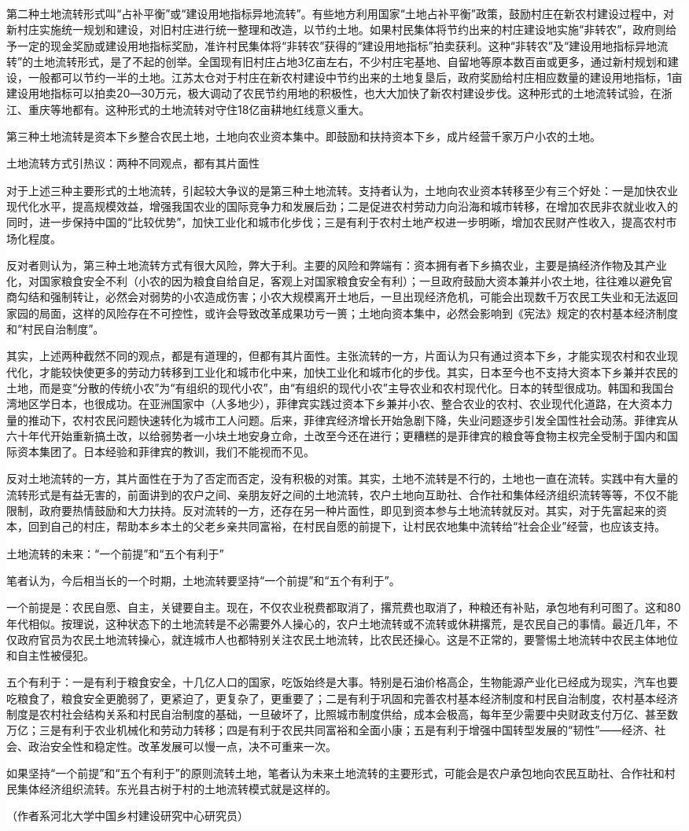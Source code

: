 第二种土地流转形式叫“占补平衡”或“建设用地指标异地流转”。有些地方利用国家“土地占补平衡”政策，鼓励村庄在新农村建设过程中，对新村庄实施统一规划和建设，对旧村庄进行统一整理和改造，以节约土地。如果村民集体将节约出来的村庄建设地实施“非转农”，政府则给予一定的现金奖励或建设用地指标奖励，准许村民集体将“非转农”获得的“建设用地指标”拍卖获利。这种“非转农”及“建设用地指标异地流转”的土地流转形式，是了不起的创举。全国现有旧村庄占地3亿亩左右，不少村庄宅基地、自留地等原本数百亩或更多，通过新村规划和建设，一般都可以节约一半的土地。江苏太仓对于村庄在新农村建设中节约出来的土地复垦后，政府奖励给村庄相应数量的建设用地指标，1亩建设用地指标可以拍卖20―30万元，极大调动了农民节约用地的积极性，也大大加快了新农村建设步伐。这种形式的土地流转试验，在浙江、重庆等地都有。这种形式的土地流转对守住18亿亩耕地红线意义重大。

第三种土地流转是资本下乡整合农民土地，土地向农业资本集中。即鼓励和扶持资本下乡，成片经营千家万户小农的土地。

土地流转方式引热议：两种不同观点，都有其片面性

对于上述三种主要形式的土地流转，引起较大争议的是第三种土地流转。支持者认为，土地向农业资本转移至少有三个好处：一是加快农业现代化水平，提高规模效益，增强我国农业的国际竞争力和发展后劲；二是促进农村劳动力向沿海和城市转移，在增加农民非农就业收入的同时，进一步保持中国的“比较优势”，加快工业化和城市化步伐；三是有利于农村土地产权进一步明晰，增加农民财产性收入，提高农村市场化程度。

反对者则认为，第三种土地流转方式有很大风险，弊大于利。主要的风险和弊端有：资本拥有者下乡搞农业，主要是搞经济作物及其产业化，对国家粮食安全不利（小农的因为粮食自给自足，客观上对国家粮食安全有利）；一旦政府鼓励大资本兼并小农土地，往往难以避免官商勾结和强制转让，必然会对弱势的小农造成伤害；小农大规模离开土地后，一旦出现经济危机，可能会出现数千万农民工失业和无法返回家园的局面，这样的风险存在不可控性，或许会导致改革成果功亏一篑；土地向资本集中，必然会影响到《宪法》规定的农村基本经济制度和“村民自治制度”。

其实，上述两种截然不同的观点，都是有道理的，但都有其片面性。主张流转的一方，片面认为只有通过资本下乡，才能实现农村和农业现代化，才能较快使更多的劳动力转移到工业化和城市化中来，加快工业化和城市化的步伐。其实，日本至今也不支持大资本下乡兼并农民的土地，而是变“分散的传统小农”为“有组织的现代小农”，由“有组织的现代小农”主导农业和农村现代化。日本的转型很成功。韩国和我国台湾地区学日本，也很成功。在亚洲国家中（人多地少），菲律宾实践过资本下乡兼并小农、整合农业的农村、农业现代化道路，在大资本力量的推动下，农村农民问题快速转化为城市工人问题。后来，菲律宾经济增长开始急剧下降，失业问题逐步引发全国性社会动荡。菲律宾从六十年代开始重新搞土改，以给弱势者一小块土地安身立命，土改至今还在进行；更糟糕的是菲律宾的粮食等食物主权完全受制于国内和国际资本集团了。日本经验和菲律宾的教训，我们不能视而不见。

反对土地流转的一方，其片面性在于为了否定而否定，没有积极的对策。其实，土地不流转是不行的，土地也一直在流转。实践中有大量的流转形式是有益无害的，前面讲到的农户之间、亲朋友好之间的土地流转，农户土地向互助社、合作社和集体经济组织流转等等，不仅不能限制，政府要热情鼓励和大力扶持。反对流转的一方，还存在另一种片面性，即见到资本参与土地流转就反对。其实，对于先富起来的资本，回到自己的村庄，帮助本乡本土的父老乡亲共同富裕，在村民自愿的前提下，让村民农地集中流转给“社会企业”经营，也应该支持。

土地流转的未来：“一个前提”和“五个有利于”

笔者认为，今后相当长的一个时期，土地流转要坚持“一个前提”和“五个有利于”。

一个前提是：农民自愿、自主，关键要自主。现在，不仅农业税费都取消了，撂荒费也取消了，种粮还有补贴，承包地有利可图了。这和80年代相似。按理说，这种状态下的土地流转是不必需要外人操心的，农户土地流转或不流转或休耕撂荒，是农民自己的事情。最近几年，不仅政府官员为农民土地流转操心，就连城市人也都特别关注农民土地流转，比农民还操心。这是不正常的，要警惕土地流转中农民主体地位和自主性被侵犯。

五个有利于：一是有利于粮食安全，十几亿人口的国家，吃饭始终是大事。特别是石油价格高企，生物能源产业化已经成为现实，汽车也要吃粮食了，粮食安全更脆弱了，更紧迫了，更复杂了，更重要了；二是有利于巩固和完善农村基本经济制度和村民自治制度，农村基本经济制度是农村社会结构关系和村民自治制度的基础，一旦破坏了，比照城市制度供给，成本会极高，每年至少需要中央财政支付万亿、甚至数万亿；三是有利于农业机械化和劳动力转移；四是有利于农民共同富裕和全面小康；五是有利于增强中国转型发展的“韧性”――经济、社会、政治安全性和稳定性。改革发展可以慢一点，决不可重来一次。

如果坚持“一个前提”和“五个有利于”的原则流转土地，笔者认为未来土地流转的主要形式，可能会是农户承包地向农民互助社、合作社和村民集体经济组织流转。东光县古树于村的土地流转模式就是这样的。

（作者系河北大学中国乡村建设研究中心研究员）

